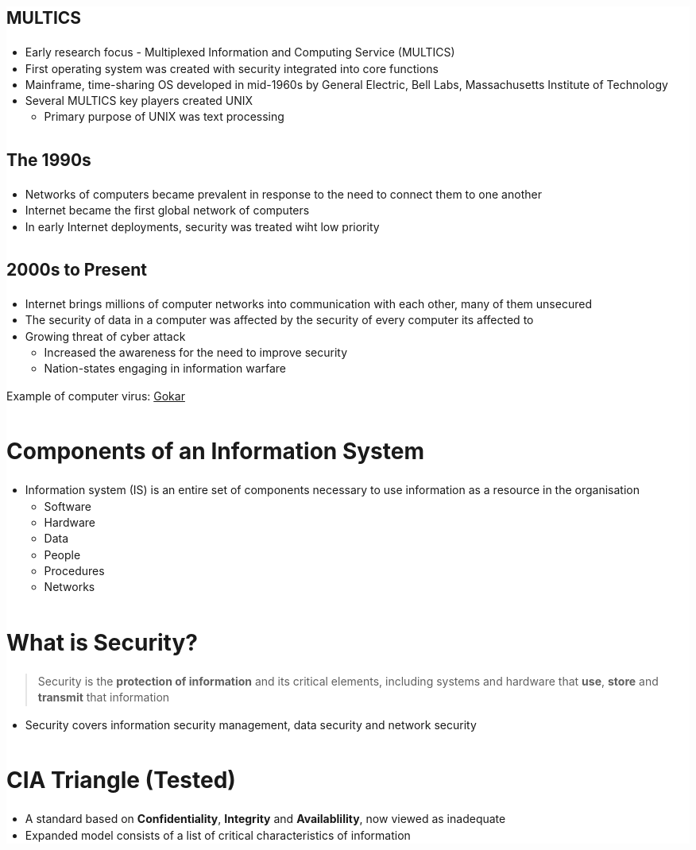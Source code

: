 ## MULTICS

-   Early research focus - Multiplexed Information and Computing Service (MULTICS)
-   First operating system was created with security integrated into core functions
-   Mainframe, time-sharing OS developed in mid-1960s by General Electric, Bell Labs, Massachusetts Institute of Technology
-   Several MULTICS key players created UNIX
    -   Primary purpose of UNIX was text processing

## The 1990s

-   Networks of computers became prevalent in response to the need to connect them to one another
-   Internet became the first global network of computers
-   In early Internet deployments, security was treated wiht low priority

## 2000s to Present

-   Internet brings millions of computer networks into communication with each other, many of them unsecured
-   The security of data in a computer was affected by the security of every computer its affected to
-   Growing threat of cyber attack
    -   Increased the awareness for the need to improve security
    -   Nation-states engaging in information warfare

Example of computer virus: [Gokar](https://www.theregister.com/2003/01/21/welsh_virus_writer_vallor_jailed/)

# Components of an Information System

-   Information system (IS) is an entire set of components necessary to use information as a resource in the organisation
    -   Software
    -   Hardware
    -   Data
    -   People
    -   Procedures
    -   Networks

# What is Security?

> Security is the **protection of information** and its critical elements, including systems and hardware that **use**, **store** and **transmit** that information

-   Security covers information security management, data security and network security

# CIA Triangle (Tested)

-   A standard based on **Confidentiality**, **Integrity** and **Availablility**, now viewed as inadequate
-   Expanded model consists of a list of critical characteristics of information
